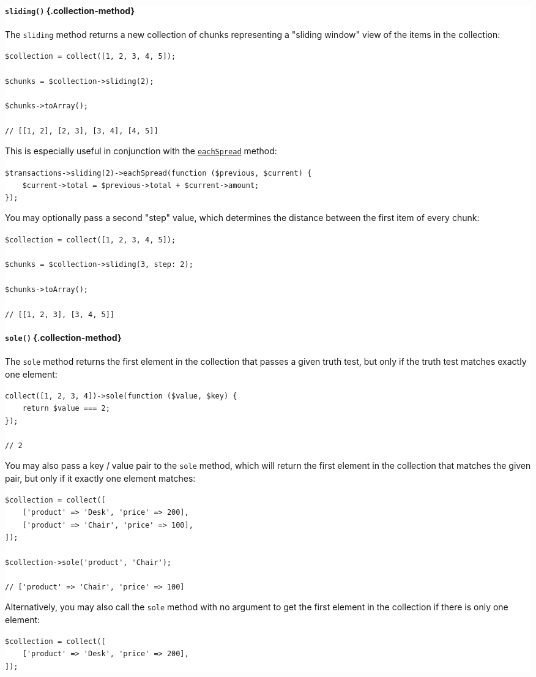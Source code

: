 <a name="method-sliding"></a>
#### `sliding()` {.collection-method}

The `sliding` method returns a new collection of chunks representing a "sliding window" view of the items in the collection:

    $collection = collect([1, 2, 3, 4, 5]);

    $chunks = $collection->sliding(2);

    $chunks->toArray();

    // [[1, 2], [2, 3], [3, 4], [4, 5]]

This is especially useful in conjunction with the [`eachSpread`](#method-eachspread) method:

    $transactions->sliding(2)->eachSpread(function ($previous, $current) {
        $current->total = $previous->total + $current->amount;
    });

You may optionally pass a second "step" value, which determines the distance between the first item of every chunk:

    $collection = collect([1, 2, 3, 4, 5]);

    $chunks = $collection->sliding(3, step: 2);

    $chunks->toArray();

    // [[1, 2, 3], [3, 4, 5]]

<a name="method-sole"></a>
#### `sole()` {.collection-method}

The `sole` method returns the first element in the collection that passes a given truth test, but only if the truth test matches exactly one element:

    collect([1, 2, 3, 4])->sole(function ($value, $key) {
        return $value === 2;
    });

    // 2

You may also pass a key / value pair to the `sole` method, which will return the first element in the collection that matches the given pair, but only if it exactly one element matches:

    $collection = collect([
        ['product' => 'Desk', 'price' => 200],
        ['product' => 'Chair', 'price' => 100],
    ]);

    $collection->sole('product', 'Chair');

    // ['product' => 'Chair', 'price' => 100]

Alternatively, you may also call the `sole` method with no argument to get the first element in the collection if there is only one element:

    $collection = collect([
        ['product' => 'Desk', 'price' => 200],
    ]);
